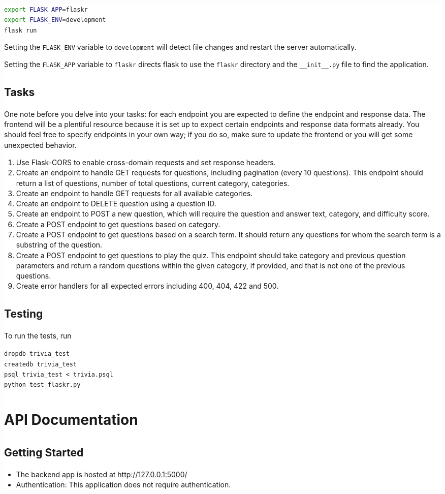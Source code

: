 ```bash
export FLASK_APP=flaskr
export FLASK_ENV=development
flask run
```

Setting the `FLASK_ENV` variable to `development` will detect file changes and restart the server automatically.

Setting the `FLASK_APP` variable to `flaskr` directs flask to use the `flaskr` directory and the `__init__.py` file to find the application. 

## Tasks

One note before you delve into your tasks: for each endpoint you are expected to define the endpoint and response data. The frontend will be a plentiful resource because it is set up to expect certain endpoints and response data formats already. You should feel free to specify endpoints in your own way; if you do so, make sure to update the frontend or you will get some unexpected behavior. 

1. Use Flask-CORS to enable cross-domain requests and set response headers. 
2. Create an endpoint to handle GET requests for questions, including pagination (every 10 questions). This endpoint should return a list of questions, number of total questions, current category, categories. 
3. Create an endpoint to handle GET requests for all available categories. 
4. Create an endpoint to DELETE question using a question ID. 
5. Create an endpoint to POST a new question, which will require the question and answer text, category, and difficulty score. 
6. Create a POST endpoint to get questions based on category. 
7. Create a POST endpoint to get questions based on a search term. It should return any questions for whom the search term is a substring of the question. 
8. Create a POST endpoint to get questions to play the quiz. This endpoint should take category and previous question parameters and return a random questions within the given category, if provided, and that is not one of the previous questions. 
9. Create error handlers for all expected errors including 400, 404, 422 and 500. 


## Testing
To run the tests, run
```
dropdb trivia_test
createdb trivia_test
psql trivia_test < trivia.psql
python test_flaskr.py
```

# API Documentation
## Getting Started
- The backend app is hosted at http://127.0.0.1:5000/
- Authentication: This application does not require authentication.

